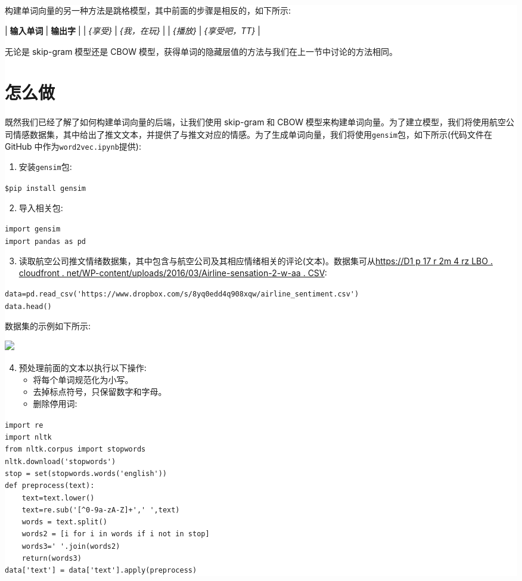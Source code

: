构建单词向量的另一种方法是跳格模型，其中前面的步骤是相反的，如下所示:

| **输入单词** | **输出字** |
| *{享受}* | *{我，在玩}* |
| *{播放}* | *{享受吧，TT}* |

无论是 skip-gram 模型还是 CBOW 模型，获得单词的隐藏层值的方法与我们在上一节中讨论的方法相同。

<link href="Styles/Style00.css" rel="stylesheet" type="text/css"> <link href="Styles/Style01.css" rel="stylesheet" type="text/css"> <link href="Styles/Style02.css" rel="stylesheet" type="text/css"> <link href="Styles/Style03.css" rel="stylesheet" type="text/css">     

# 怎么做

既然我们已经了解了如何构建单词向量的后端，让我们使用 skip-gram 和 CBOW 模型来构建单词向量。为了建立模型，我们将使用航空公司情感数据集，其中给出了推文文本，并提供了与推文对应的情感。为了生成单词向量，我们将使用`gensim`包，如下所示(代码文件在 GitHub 中作为`word2vec.ipynb`提供):

1.  安装`gensim`包:

```
$pip install gensim
```

2.  导入相关包:

```
import gensim
import pandas as pd
```

3.  读取航空公司推文情绪数据集，其中包含与航空公司及其相应情绪相关的评论(文本)。数据集可从[https://D1 p 17 r 2m 4 rz LBO . cloudfront . net/WP-content/uploads/2016/03/Airline-sensation-2-w-aa . CSV](https://d1p17r2m4rzlbo.cloudfront.net/wp-content/uploads/2016/03/Airline-Sentiment-2-w-AA.csv):

```
data=pd.read_csv('https://www.dropbox.com/s/8yq0edd4q908xqw/airline_sentiment.csv')
data.head()                   
```

数据集的示例如下所示:

![](Images/7cdad718-62b5-41b1-8158-947dd9313b85.png)

4.  预处理前面的文本以执行以下操作:
    *   将每个单词规范化为小写。
    *   去掉标点符号，只保留数字和字母。
    *   删除停用词:

```
import re
import nltk
from nltk.corpus import stopwords
nltk.download('stopwords')
stop = set(stopwords.words('english'))
def preprocess(text):
    text=text.lower()
    text=re.sub('[^0-9a-zA-Z]+',' ',text)
    words = text.split()
    words2 = [i for i in words if i not in stop]
    words3=' '.join(words2)
    return(words3)
data['text'] = data['text'].apply(preprocess)
```
